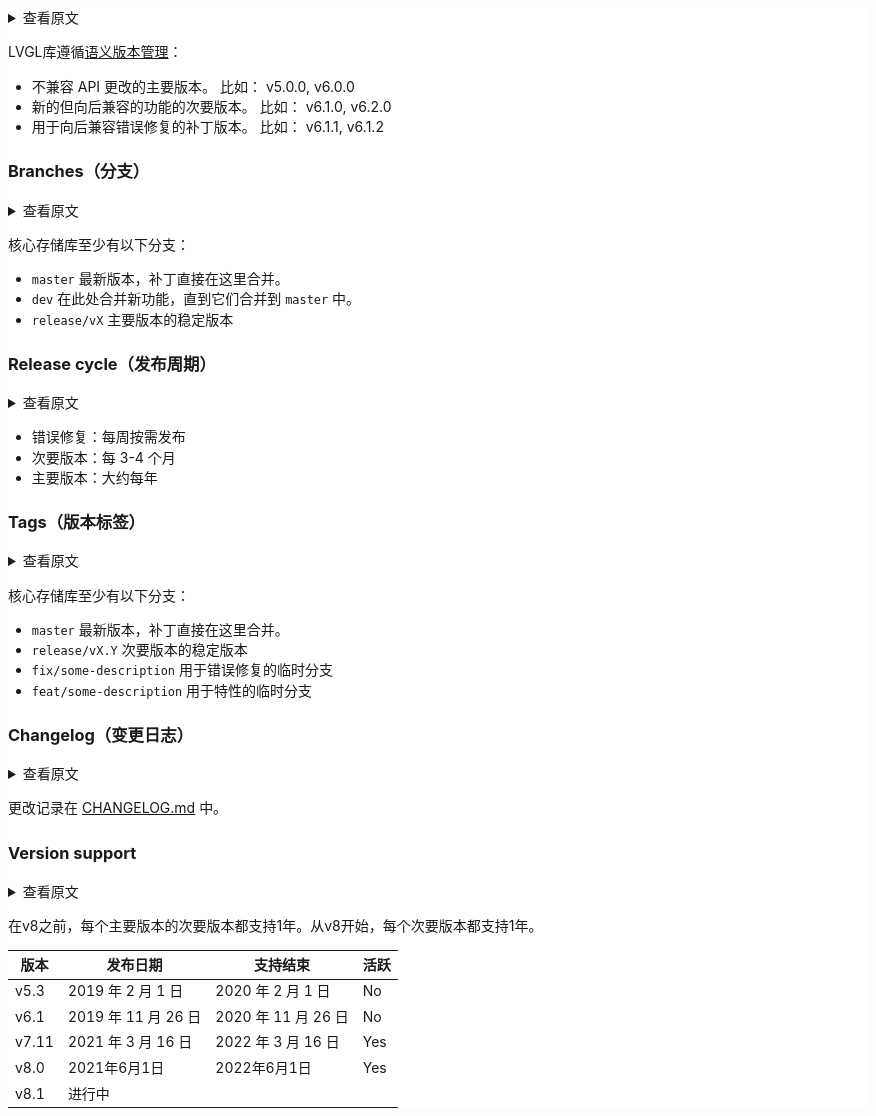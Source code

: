 <details><summary>查看原文</summary></details>

LVGL库遵循[语义版本管理](https://semver.org/)：
- 不兼容 API 更改的主要版本。 比如： v5.0.0, v6.0.0
- 新的但向后兼容的功能的次要版本。 比如： v6.1.0, v6.2.0
- 用于向后兼容错误修复的补丁版本。 比如： v6.1.1, v6.1.2



### Branches（分支）

<details><summary>查看原文</summary></details>

核心存储库至少有以下分支：
- `master` 最新版本，补丁直接在这里合并。
- `dev` 在此处合并新功能，直到它们合并到 `master` 中。
- `release/vX` 主要版本的稳定版本



### Release cycle（发布周期）

<details><summary>查看原文</summary></details>

- 错误修复：每周按需发布
- 次要版本：每 3-4 个月
- 主要版本：大约每年

### Tags（版本标签）

<details><summary>查看原文</summary></details>

核心存储库至少有以下分支：

- `master` 最新版本，补丁直接在这里合并。
- `release/vX.Y` 次要版本的稳定版本
- `fix/some-description` 用于错误修复的临时分支
- `feat/some-description` 用于特性的临时分支


### Changelog（变更日志）

<details><summary>查看原文</summary></details>

更改记录在 [CHANGELOG.md](https://github.com/lvgl/lvgl/blob/master/CHANGELOG.md) 中。

### Version support

<details><summary>查看原文</summary></details>

在v8之前，每个主要版本的次要版本都支持1年。从v8开始，每个次要版本都支持1年。

| 版本 | 发布日期 | 支持结束 | 活跃 |
|---------|--------------|-------------|--------|
| v5.3    | 2019 年 2 月 1 日  | 2020 年 2 月 1 日  | No     |
| v6.1    | 2019 年 11 月 26 日 | 2020 年 11 月 26 日 | No     |
| v7.11   | 2021 年 3 月 16 日 | 2022 年 3 月 16 日 | Yes    |
| v8.0    | 2021年6月1日  | 2022年6月1日  | Yes    |
| v8.1    | 进行中  |   |     |
